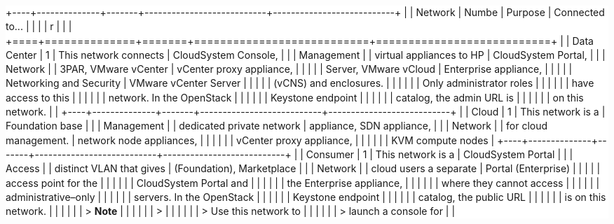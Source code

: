 +----+--------------+-------+---------------------------+---------------------------+
|    | Network      | Numbe | Purpose                   | Connected to...           |
|    |              | r     |                           |                           |
+====+==============+=======+===========================+===========================+
|    | Data Center  | 1     | This network connects     | CloudSystem Console,      |
|    | Management   |       | virtual appliances to HP  | CloudSystem Portal,       |
|    | Network      |       | 3PAR, VMware vCenter      | vCenter proxy appliance,  |
|    |              |       | Server, VMware vCloud     | Enterprise appliance,     |
|    |              |       | Networking and Security   | VMware vCenter Server     |
|    |              |       | (vCNS) and enclosures.    |                           |
|    |              |       | Only administrator roles  |                           |
|    |              |       | have access to this       |                           |
|    |              |       | network. In the OpenStack |                           |
|    |              |       | Keystone endpoint         |                           |
|    |              |       | catalog, the admin URL is |                           |
|    |              |       | on this network.          |                           |
+----+--------------+-------+---------------------------+---------------------------+
|    | Cloud        | 1     | This network is a         | Foundation base           |
|    | Management   |       | dedicated private network | appliance, SDN appliance, |
|    | Network      |       | for cloud management.     | network node appliances,  |
|    |              |       |                           | vCenter proxy appliance,  |
|    |              |       |                           | KVM compute nodes         |
+----+--------------+-------+---------------------------+---------------------------+
|    | Consumer     | 1     | This network is a         | CloudSystem Portal        |
|    | Access       |       | distinct VLAN that gives  | (Foundation), Marketplace |
|    | Network      |       | cloud users a separate    | Portal (Enterprise)       |
|    |              |       | access point for the      |                           |
|    |              |       | CloudSystem Portal and    |                           |
|    |              |       | the Enterprise appliance, |                           |
|    |              |       | where they cannot access  |                           |
|    |              |       | administrative–only       |                           |
|    |              |       | servers. In the OpenStack |                           |
|    |              |       | Keystone endpoint         |                           |
|    |              |       | catalog, the public URL   |                           |
|    |              |       | is on this network.       |                           |
|    |              |       | > **Note**                |                           |
|    |              |       | >                         |                           |
|    |              |       | > Use this network to     |                           |
|    |              |       | > launch a console for    |                           |